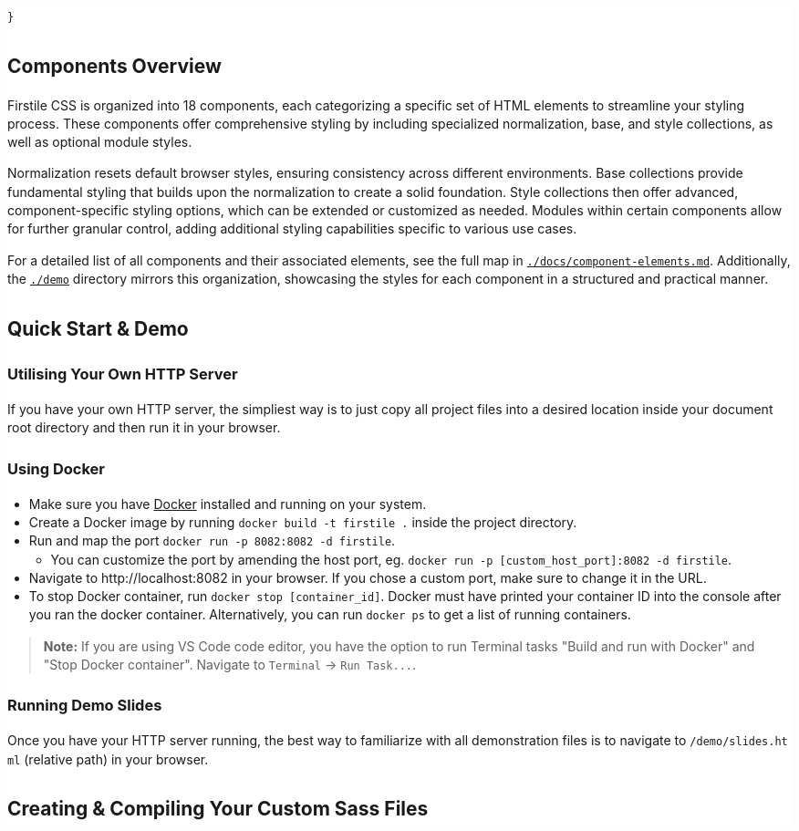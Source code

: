 ```css
}
```

## Components Overview

Firstile CSS is organized into 18 components, each categorizing a specific set of HTML elements to streamline your styling process. These components offer comprehensive styling by including specialized normalization, base, and style collections, as well as optional module styles.

Normalization resets default browser styles, ensuring consistency across different environments. Base collections provide fundamental styling that builds upon the normalization to create a solid foundation. Style collections then offer advanced, component-specific styling options, which can be extended or customized as needed. Modules within certain components allow for further granular control, adding additional styling capabilities specific to various use cases.

For a detailed list of all components and their associated elements, see the full map in [`./docs/component-elements.md`](docs/component-elements.md). Additionally, the [`./demo`](demo) directory mirrors this organization, showcasing the styles for each component in a structured and practical manner.

## Quick Start & Demo

### Utilising Your Own HTTP Server

If you have your own HTTP server, the simpliest way is to just copy all project files into a desired location inside your document root directory and then run it in your browser.

### Using Docker

- Make sure you have [Docker](https://docs.docker.com/get-docker/) installed and running on your system.
- Create a Docker image by running `docker build -t firstile .` inside the project directory.
- Run and map the port `docker run -p 8082:8082 -d firstile`.
    - You can customize the port by amending the host port, eg. `docker run -p [custom_host_port]:8082 -d firstile`.
- Navigate to http://localhost:8082 in your browser. If you chose a custom port, make sure to change it in the URL.
- To stop Docker container, run `docker stop [container_id]`. Docker must have printed your container ID into the console after you ran the docker container. Alternatively, you can run `docker ps` to get a list of running containers.

> **Note:** If you are using VS Code code editor, you have the option to run Terminal tasks "Build and run with Docker" and "Stop Docker container". Navigate to `Terminal` -> `Run Task...`.

### Running Demo Slides

Once you have your HTTP server running, the best way to familiarize with all demonstration files is to navigate to `/demo/slides.html` (relative path) in your browser.

## Creating & Compiling Your Custom Sass Files
